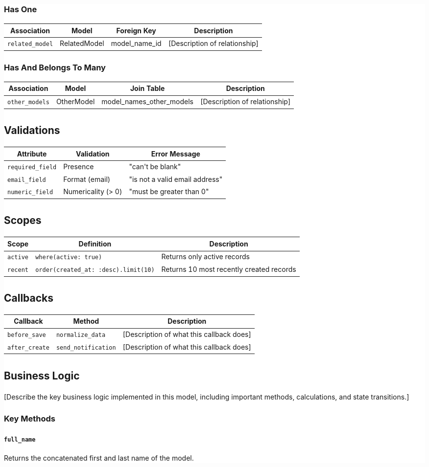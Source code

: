 ### Has One

| Association | Model | Foreign Key | Description |
|-------------|-------|-------------|-------------|
| `related_model` | RelatedModel | model_name_id | [Description of relationship] |

### Has And Belongs To Many

| Association | Model | Join Table | Description |
|-------------|-------|------------|-------------|
| `other_models` | OtherModel | model_names_other_models | [Description of relationship] |

## Validations

| Attribute | Validation | Error Message |
|-----------|------------|---------------|
| `required_field` | Presence | "can't be blank" |
| `email_field` | Format (email) | "is not a valid email address" |
| `numeric_field` | Numericality (> 0) | "must be greater than 0" |

## Scopes

| Scope | Definition | Description |
|-------|------------|-------------|
| `active` | `where(active: true)` | Returns only active records |
| `recent` | `order(created_at: :desc).limit(10)` | Returns 10 most recently created records |

## Callbacks

| Callback | Method | Description |
|----------|--------|-------------|
| `before_save` | `normalize_data` | [Description of what this callback does] |
| `after_create` | `send_notification` | [Description of what this callback does] |

## Business Logic

[Describe the key business logic implemented in this model, including important methods, calculations, and state transitions.]

### Key Methods

#### `full_name`

Returns the concatenated first and last name of the model.
